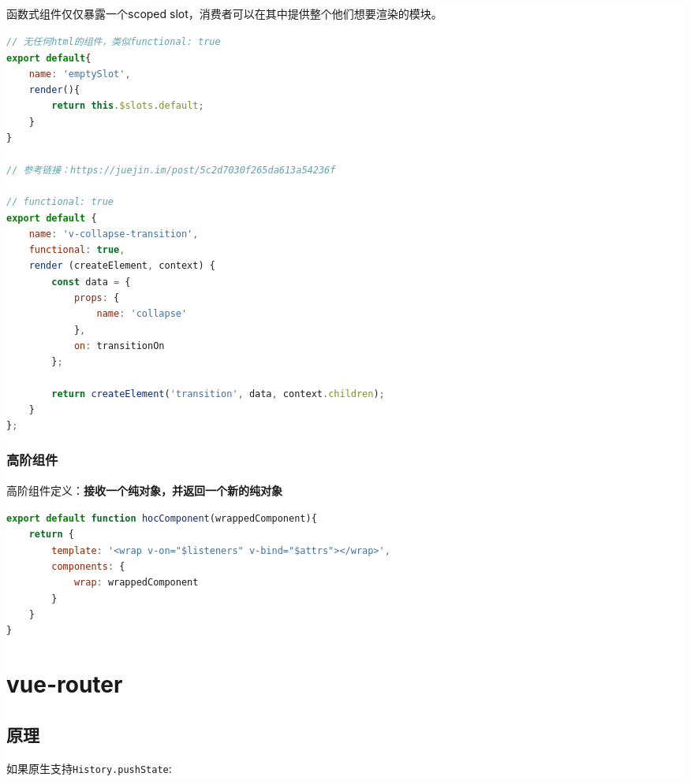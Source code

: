 函数式组件仅仅暴露一个scoped slot，消费者可以在其中提供整个他们想要渲染的模块。

```js
// 无任何html的组件，类似functional: true
export default{
    name: 'emptySlot',
    render(){
        return this.$slots.default;
    }
}

// 参考链接：https://juejin.im/post/5c2d7030f265da613a54236f

// functional: true
export default {
    name: 'v-collapse-transition',
    functional: true,
    render (createElement, context) {
        const data = {
            props: {
                name: 'collapse'
            },
            on: transitionOn
        };

        return createElement('transition', data, context.children);
    }
};
```

### 高阶组件

高阶组件定义：**接收一个纯对象，并返回一个新的纯对象**

```js
export default function hocComponent(wrappedComponent){
    return {
        template: '<wrap v-on="$listeners" v-bind="$attrs"></wrap>',
        components: {
            wrap: wrappedComponent
        }
    }
}
```



# vue-router

## 原理

如果原生支持`History.pushState`:
